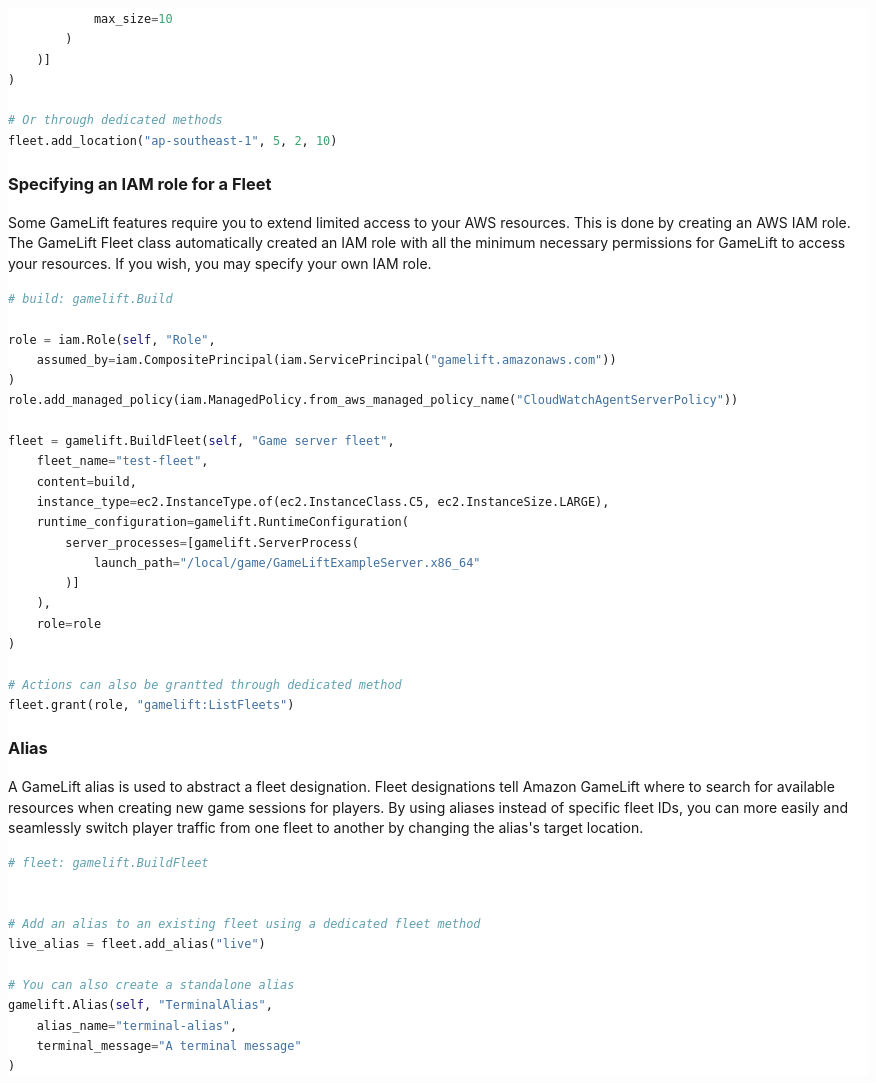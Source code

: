```python
            max_size=10
        )
    )]
)

# Or through dedicated methods
fleet.add_location("ap-southeast-1", 5, 2, 10)
```

### Specifying an IAM role for a Fleet

Some GameLift features require you to extend limited access to your AWS
resources. This is done by creating an AWS IAM role. The GameLift Fleet class
automatically created an IAM role with all the minimum necessary permissions
for GameLift to access your resources. If you wish, you may
specify your own IAM role.

```python
# build: gamelift.Build

role = iam.Role(self, "Role",
    assumed_by=iam.CompositePrincipal(iam.ServicePrincipal("gamelift.amazonaws.com"))
)
role.add_managed_policy(iam.ManagedPolicy.from_aws_managed_policy_name("CloudWatchAgentServerPolicy"))

fleet = gamelift.BuildFleet(self, "Game server fleet",
    fleet_name="test-fleet",
    content=build,
    instance_type=ec2.InstanceType.of(ec2.InstanceClass.C5, ec2.InstanceSize.LARGE),
    runtime_configuration=gamelift.RuntimeConfiguration(
        server_processes=[gamelift.ServerProcess(
            launch_path="/local/game/GameLiftExampleServer.x86_64"
        )]
    ),
    role=role
)

# Actions can also be grantted through dedicated method
fleet.grant(role, "gamelift:ListFleets")
```

### Alias

A GameLift alias is used to abstract a fleet designation. Fleet designations
tell Amazon GameLift where to search for available resources when creating new
game sessions for players. By using aliases instead of specific fleet IDs, you
can more easily and seamlessly switch player traffic from one fleet to another
by changing the alias's target location.

```python
# fleet: gamelift.BuildFleet


# Add an alias to an existing fleet using a dedicated fleet method
live_alias = fleet.add_alias("live")

# You can also create a standalone alias
gamelift.Alias(self, "TerminalAlias",
    alias_name="terminal-alias",
    terminal_message="A terminal message"
)
```

